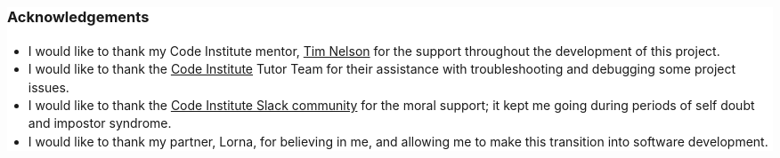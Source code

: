 
### Acknowledgements

- I would like to thank my Code Institute mentor, [Tim Nelson](https://www.github.com/TravelTimN) for the support throughout the development of this project.
- I would like to thank the [Code Institute](https://codeinstitute.net) Tutor Team for their assistance with troubleshooting and debugging some project issues.
- I would like to thank the [Code Institute Slack community](https://code-institute-room.slack.com) for the moral support; it kept me going during periods of self doubt and impostor syndrome.
- I would like to thank my partner, Lorna, for believing in me, and allowing me to make this transition into software development.

